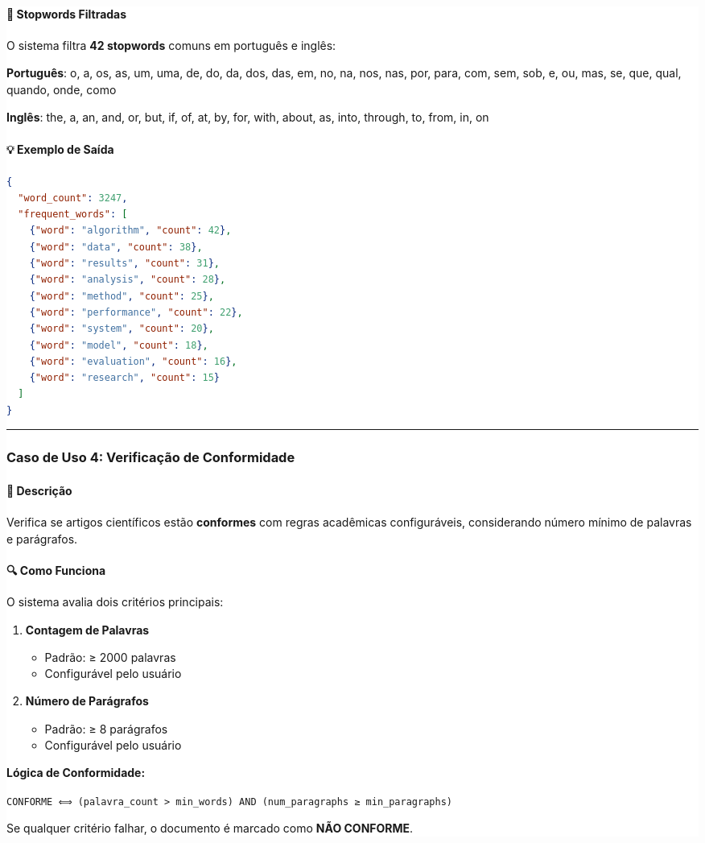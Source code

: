 #### 🎯 Stopwords Filtradas

O sistema filtra **42 stopwords** comuns em português e inglês:

**Português**: o, a, os, as, um, uma, de, do, da, dos, das, em, no, na, nos, nas, por, para, com, sem, sob, e, ou, mas, se, que, qual, quando, onde, como

**Inglês**: the, a, an, and, or, but, if, of, at, by, for, with, about, as, into, through, to, from, in, on

#### 💡 Exemplo de Saída

```json
{
  "word_count": 3247,
  "frequent_words": [
    {"word": "algorithm", "count": 42},
    {"word": "data", "count": 38},
    {"word": "results", "count": 31},
    {"word": "analysis", "count": 28},
    {"word": "method", "count": 25},
    {"word": "performance", "count": 22},
    {"word": "system", "count": 20},
    {"word": "model", "count": 18},
    {"word": "evaluation", "count": 16},
    {"word": "research", "count": 15}
  ]
}
```

---

### Caso de Uso 4: Verificação de Conformidade

#### 📝 Descrição
Verifica se artigos científicos estão **conformes** com regras acadêmicas configuráveis, considerando número mínimo de palavras e parágrafos.

#### 🔍 Como Funciona

O sistema avalia dois critérios principais:

1. **Contagem de Palavras**
   - Padrão: ≥ 2000 palavras
   - Configurável pelo usuário

2. **Número de Parágrafos**
   - Padrão: ≥ 8 parágrafos
   - Configurável pelo usuário

**Lógica de Conformidade:**
```
CONFORME ⟺ (palavra_count > min_words) AND (num_paragraphs ≥ min_paragraphs)
```

Se qualquer critério falhar, o documento é marcado como **NÃO CONFORME**.
